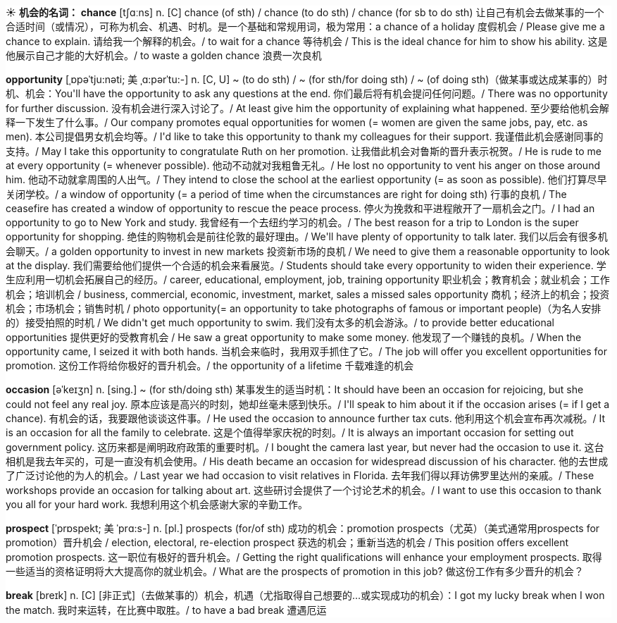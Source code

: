 ☀ <span class="category">**机会的名词：**</span>
<span class="vocabulary">**chance**</span> [tʃɑːns] 
<span class="definition">n. [C] chance (of sth) / chance (to do sth) / chance (for sb to do sth) 让自己有机会去做某事的一个合适时间（或情况），可称为机会、机遇、时机。是一个基础和常规用词，极为常用：</span>a chance of a holiday 度假机会 / Please give me a chance to explain. 请给我一个解释的机会。/ to wait for a chance 等待机会 / This is the ideal chance for him to show his ability. 这是他展示自己才能的大好机会。/ to waste a golden chance 浪费一次良机

<span class="vocabulary">**opportunity**</span> [ˌɒpəˈtju:nəti; 美 ˌɑ:pərˈtu:-]
<span class="definition">n. [C, U] ~ (to do sth) / ~ (for sth/for doing sth) / ~ (of doing sth)（做某事或达成某事的）时机、机会：</span>You'll have the opportunity to ask any questions at the end. 你们最后将有机会提问任何问题。/ There was no opportunity for further discussion. 没有机会进行深入讨论了。/ At least give him the opportunity of explaining what happened. 至少要给他机会解释一下发生了什么事。/ Our company promotes equal opportunities for women (= women are given the same jobs, pay, etc. as men). 本公司提倡男女机会均等。/ I'd like to take this opportunity to thank my colleagues for their support. 我谨借此机会感谢同事的支持。/ May I take this opportunity to congratulate Ruth on her promotion. 让我借此机会对鲁斯的晋升表示祝贺。/ He is rude to me at every opportunity (= whenever possible). 他动不动就对我粗鲁无礼。/ He lost no opportunity to vent his anger on those around him. 他动不动就拿周围的人出气。/ They intend to close the school at the earliest opportunity (= as soon as possible). 他们打算尽早关闭学校。/ a window of opportunity (= a period of time when the circumstances are right for doing sth) 行事的良机 / The ceasefire has created a window of opportunity to rescue the peace process. 停火为挽救和平进程敞开了一扇机会之门。/ I had an opportunity to go to New York and study. 我曾经有一个去纽约学习的机会。/ The best reason for a trip to London is the super opportunity for shopping. 绝佳的购物机会是前往伦敦的最好理由。/ We'll have plenty of opportunity to talk later. 我们以后会有很多机会聊天。/ a golden opportunity to invest in new markets 投资新市场的良机 / We need to give them a reasonable opportunity to look at the display. 我们需要给他们提供一个合适的机会来看展览。/ Students should take every opportunity to widen their experience. 学生应利用一切机会拓展自己的经历。/ career, educational, employment, job, training opportunity 职业机会；教育机会；就业机会；工作机会；培训机会 / business, commercial, economic, investment, market, sales a missed sales opportunity 商机；经济上的机会；投资机会；市场机会；销售时机 / photo opportunity(= an opportunity to take photographs of famous or important people)（为名人安排的）接受拍照的时机 / We didn't get much opportunity to swim. 我们没有太多的机会游泳。/ to provide better educational opportunities 提供更好的受教育机会 / He saw a great opportunity to make some money. 他发现了一个赚钱的良机。/ When the opportunity came, I seized it with both hands. 当机会来临时，我用双手抓住了它。/ The job will offer you excellent opportunities for promotion. 这份工作将给你极好的晋升机会。/ the opportunity of a lifetime 千载难逢的机会
           
<span class="vocabulary">**occasion**</span> [əˈkeɪʒn]
<span class="definition">n. [sing.] ~ (for sth/doing sth) 某事发生的适当时机：</span>It should have been an occasion for rejoicing, but she could not feel any real joy. 原本应该是高兴的时刻，她却丝毫未感到快乐。/ I'll speak to him about it if the occasion arises (= if I get a chance). 有机会的话，我要跟他谈谈这件事。/ He used the occasion to announce further tax cuts. 他利用这个机会宣布再次减税。/ It is an occasion for all the family to celebrate. 这是个值得举家庆祝的时刻。/ It is always an important occasion for setting out government policy. 这历来都是阐明政府政策的重要时机。/ I bought the camera last year, but never had the occasion to use it. 这台相机是我去年买的，可是一直没有机会使用。/ His death became an occasion for widespread discussion of his character. 他的去世成了广泛讨论他的为人的机会。/ Last year we had occasion to visit relatives in Florida. 去年我们得以拜访佛罗里达州的亲戚。/ These workshops provide an occasion for talking about art. 这些研讨会提供了一个讨论艺术的机会。/ I want to use this occasion to thank you all for your hard work. 我想利用这个机会感谢大家的辛勤工作。

<span class="vocabulary">**prospect**</span> [ˈprɒspekt; 美 ˈprɑ:s-]
<span class="definition">n. [pl.] prospects (for/of sth) 成功的机会：</span>promotion prospects（尤英）（美式通常用prospects for promotion）晋升机会 / election, electoral, re-election prospect 获选的机会；重新当选的机会 / This position offers excellent promotion prospects. 这一职位有极好的晋升机会。/ Getting the right qualifications will enhance your employment prospects. 取得一些适当的资格证明将大大提高你的就业机会。/ What are the prospects of promotion in this job? 做这份工作有多少晋升的机会？
 
<span class="vocabulary">**break**</span> [breɪk] 
<span class="definition">n. [C] [非正式]（去做某事的）机会，机遇（尤指取得自己想要的…或实现成功的机会）：</span>I got my lucky break when I won the match. 我时来运转，在比赛中取胜。/ to have a bad break 遭遇厄运

